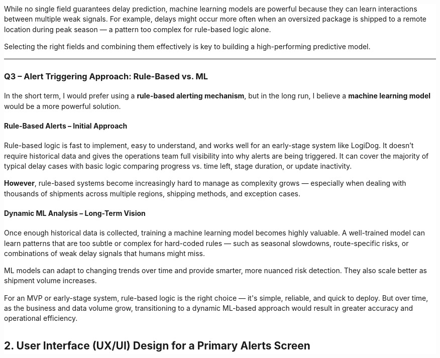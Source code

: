 
While no single field guarantees delay prediction, machine learning models are powerful because they can learn interactions between multiple weak signals. For example, delays might occur more often when an oversized package is shipped to a remote location during peak season — a pattern too complex for rule-based logic alone.

Selecting the right fields and combining them effectively is key to building a high-performing predictive model.

---

### Q3 – Alert Triggering Approach: Rule-Based vs. ML

In the short term, I would prefer using a **rule-based alerting mechanism**, but in the long run, I believe a **machine learning model** would be a more powerful solution.

#### Rule-Based Alerts – Initial Approach  
Rule-based logic is fast to implement, easy to understand, and works well for an early-stage system like LogiDog. It doesn’t require historical data and gives the operations team full visibility into why alerts are being triggered. It can cover the majority of typical delay cases with basic logic comparing progress vs. time left, stage duration, or update inactivity.

**However**, rule-based systems become increasingly hard to manage as complexity grows — especially when dealing with thousands of shipments across multiple regions, shipping methods, and exception cases.

#### Dynamic ML Analysis – Long-Term Vision  
Once enough historical data is collected, training a machine learning model becomes highly valuable. A well-trained model can learn patterns that are too subtle or complex for hard-coded rules — such as seasonal slowdowns, route-specific risks, or combinations of weak delay signals that humans might miss.

ML models can adapt to changing trends over time and provide smarter, more nuanced risk detection. They also scale better as shipment volume increases.

For an MVP or early-stage system, rule-based logic is the right choice — it's simple, reliable, and quick to deploy. But over time, as the business and data volume grow, transitioning to a dynamic ML-based approach would result in greater accuracy and operational efficiency.

## 2. User Interface (UX/UI) Design for a Primary Alerts Screen 